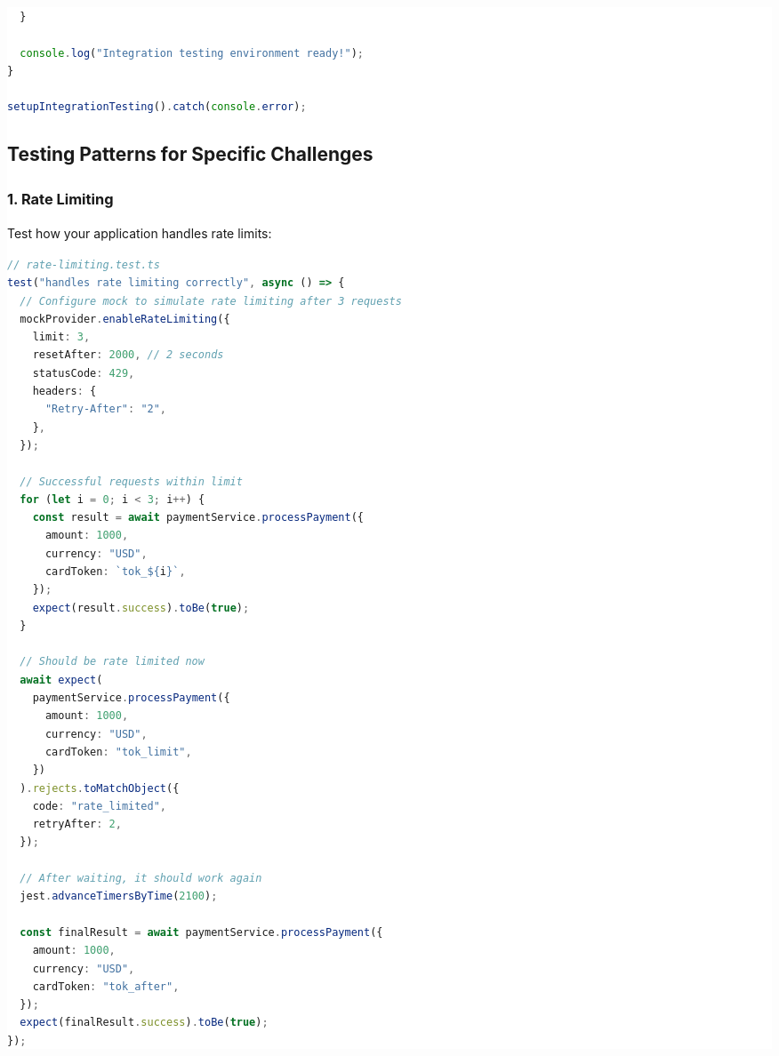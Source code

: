 ```typescript
  }

  console.log("Integration testing environment ready!");
}

setupIntegrationTesting().catch(console.error);
```

## Testing Patterns for Specific Challenges

### 1. Rate Limiting

Test how your application handles rate limits:

```typescript
// rate-limiting.test.ts
test("handles rate limiting correctly", async () => {
  // Configure mock to simulate rate limiting after 3 requests
  mockProvider.enableRateLimiting({
    limit: 3,
    resetAfter: 2000, // 2 seconds
    statusCode: 429,
    headers: {
      "Retry-After": "2",
    },
  });

  // Successful requests within limit
  for (let i = 0; i < 3; i++) {
    const result = await paymentService.processPayment({
      amount: 1000,
      currency: "USD",
      cardToken: `tok_${i}`,
    });
    expect(result.success).toBe(true);
  }

  // Should be rate limited now
  await expect(
    paymentService.processPayment({
      amount: 1000,
      currency: "USD",
      cardToken: "tok_limit",
    })
  ).rejects.toMatchObject({
    code: "rate_limited",
    retryAfter: 2,
  });

  // After waiting, it should work again
  jest.advanceTimersByTime(2100);

  const finalResult = await paymentService.processPayment({
    amount: 1000,
    currency: "USD",
    cardToken: "tok_after",
  });
  expect(finalResult.success).toBe(true);
});
```
